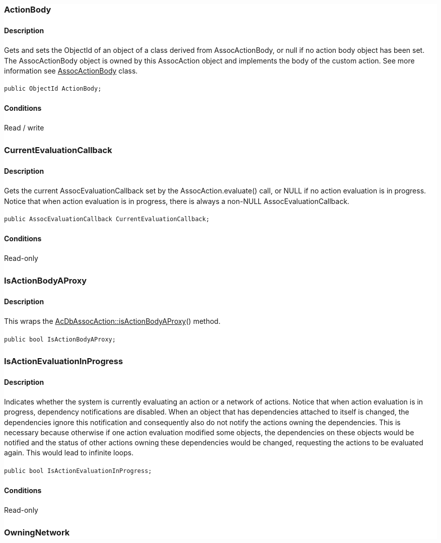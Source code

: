 ### ActionBody

#### Description
Gets and sets the ObjectId of an object of a class derived from AssocActionBody, or null if no action body object has been set. The AssocActionBody object is owned by this AssocAction object and implements the body of the custom action. See more information see [AssocActionBody](Autodesk_AutoCAD_DatabaseServices_AssocActionBody.md "AssocActionBody Class") class. 
```text
public ObjectId ActionBody;
```

#### Conditions
Read / write
### CurrentEvaluationCallback

#### Description
Gets the current AssocEvaluationCallback set by the AssocAction.evaluate() call, or NULL if no action evaluation is in progress. Notice that when action evaluation is in progress, there is always a non-NULL AssocEvaluationCallback.
```text
public AssocEvaluationCallback CurrentEvaluationCallback;
```

#### Conditions
Read-only
### IsActionBodyAProxy

#### Description
This wraps the [AcDbAssocAction::isActionBodyAProxy](AcDbAssocAction__isActionBodyAProxy@const.md)() method.
```text
public bool IsActionBodyAProxy;
```

### IsActionEvaluationInProgress

#### Description
Indicates whether the system is currently evaluating an action or a network of actions. 
Notice that when action evaluation is in progress, dependency notifications are disabled. When an object that has dependencies attached to itself is changed, the dependencies ignore this notification and consequently also do not notify the actions owning the dependencies. This is necessary because otherwise if one action evaluation modified some objects, the dependencies on these objects would be notified and the status of other actions owning these dependencies would be changed, requesting the actions to be evaluated again. This would lead to infinite loops.
```text
public bool IsActionEvaluationInProgress;
```

#### Conditions
Read-only
### OwningNetwork
